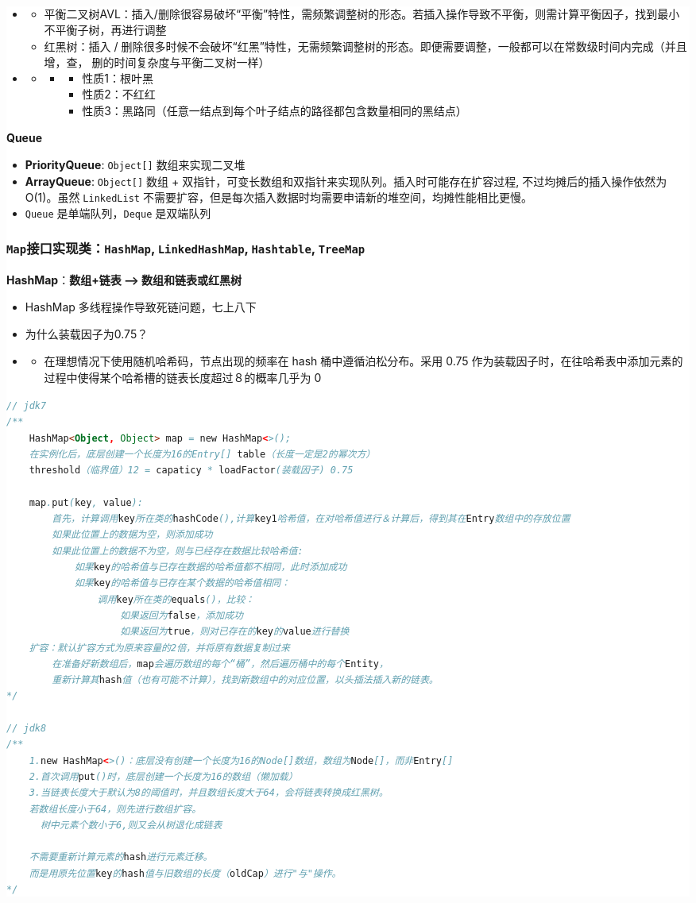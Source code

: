 - - 平衡二叉树AVL：插入/删除很容易破坏“平衡”特性，需频繁调整树的形态。若插入操作导致不平衡，则需计算平衡因子，找到最小不平衡子树，再进行调整
  - 红黑树：插入 / 删除很多时候不会破坏“红黑”特性，无需频繁调整树的形态。即便需要调整，一般都可以在常数级时间内完成（并且增，查， 删的时间复杂度与平衡二叉树一样） 

- - - - 性质1：根叶黑
      - 性质2：不红红
      - 性质3：黑路同（任意一结点到每个叶子结点的路径都包含数量相同的黑结点）

**Queue** 

- **PriorityQueue**: `Object[]` 数组来实现二叉堆
- **ArrayQueue**: `Object[]` 数组 + 双指针，可变长数组和双指针来实现队列。插入时可能存在扩容过程, 不过均摊后的插入操作依然为 O(1)。虽然 `LinkedList` 不需要扩容，但是每次插入数据时均需要申请新的堆空间，均摊性能相比更慢。
- `Queue` 是单端队列，`Deque` 是双端队列

### `Map`接口实现类：`HashMap`, `LinkedHashMap`,  `Hashtable`, `TreeMap`

**HashMap**：**数组+链表    -->    数组和链表或红黑树**

- HashMap 多线程操作导致死链问题，七上八下
- 为什么装载因子为0.75？

- - 在理想情况下使用随机哈希码，节点出现的频率在 hash 桶中遵循泊松分布。采用 0.75 作为装载因子时，在往哈希表中添加元素的过程中使得某个哈希槽的链表长度超过８的概率几乎为 0

```java
// jdk7
/**
	HashMap<Object, Object> map = new HashMap<>();
	在实例化后，底层创建一个长度为16的Entry[] table（长度一定是2的幂次方）
	threshold（临界值）12 = capaticy * loadFactor(装载因子) 0.75
	
	map.put(key, value):
		首先，计算调用key所在类的hashCode(),计算key1哈希值，在对哈希值进行＆计算后，得到其在Entry数组中的存放位置
		如果此位置上的数据为空，则添加成功
		如果此位置上的数据不为空，则与已经存在数据比较哈希值:
			如果key的哈希值与已存在数据的哈希值都不相同，此时添加成功
			如果key的哈希值与已存在某个数据的哈希值相同：
				调用key所在类的equals()，比较：
					如果返回为false，添加成功
					如果返回为true，则对已存在的key的value进行替换	
	扩容：默认扩容方式为原来容量的2倍，并将原有数据复制过来
    	在准备好新数组后，map会遍历数组的每个“桶”，然后遍历桶中的每个Entity，
    	重新计算其hash值（也有可能不计算），找到新数组中的对应位置，以头插法插入新的链表。
*/

// jdk8
/**
	1.new HashMap<>()：底层没有创建一个长度为16的Node[]数组，数组为Node[]，而非Entry[]
	2.首次调用put()时，底层创建一个长度为16的数组（懒加载）
	3.当链表长度大于默认为8的阈值时，并且数组长度大于64，会将链表转换成红黑树。
 	若数组长度小于64，则先进行数组扩容。
      树中元素个数小于6,则又会从树退化成链表

	不需要重新计算元素的hash进行元素迁移。
	而是用原先位置key的hash值与旧数组的长度（oldCap）进行"与"操作。
*/
```
